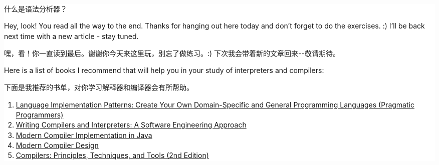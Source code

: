 什么是语法分析器？

Hey, look! You read all the way to the end. 
Thanks for hanging out here today and don’t forget to do the exercises. 
:) I’ll be back next time with a new article - stay tuned.

嘿，看！你一直读到最后。谢谢你今天来这里玩，别忘了做练习。:) 下次我会带着新的文章回来--敬请期待。

Here is a list of books I recommend that will help you in your study of interpreters and compilers:

下面是我推荐的书单，对你学习解释器和编译器会有所帮助。

1. [Language Implementation Patterns: Create Your Own Domain-Specific and General Programming Languages (Pragmatic Programmers)](https://www.amazon.com/gp/product/193435645X/ref=as_li_tl?ie=UTF8&camp=1789&creative=9325&creativeASIN=193435645X&linkCode=as2&tag=russblo0b-20&linkId=MP4DCXDV6DJMEJBL)
2. [Writing Compilers and Interpreters: A Software Engineering Approach](https://www.amazon.com/gp/product/0470177071/ref=as_li_tl?ie=UTF8&camp=1789&creative=9325&creativeASIN=0470177071&linkCode=as2&tag=russblo0b-20&linkId=UCLGQTPIYSWYKRRM)
3. [Modern Compiler Implementation in Java](https://www.amazon.com/gp/product/052182060X/ref=as_li_tl?ie=UTF8&camp=1789&creative=9325&creativeASIN=052182060X&linkCode=as2&tag=russblo0b-20&linkId=ZSKKZMV7YWR22NMW)
4. [Modern Compiler Design](https://www.amazon.com/gp/product/1461446988/ref=as_li_tl?ie=UTF8&camp=1789&creative=9325&creativeASIN=1461446988&linkCode=as2&tag=russblo0b-20&linkId=PAXWJP5WCPZ7RKRD)
5. [Compilers: Principles, Techniques, and Tools (2nd Edition)](https://www.amazon.com/gp/product/0321486811/ref=as_li_tl?ie=UTF8&camp=1789&creative=9325&creativeASIN=0321486811&linkCode=as2&tag=russblo0b-20&linkId=GOEGDQG4HIHU56FQ)